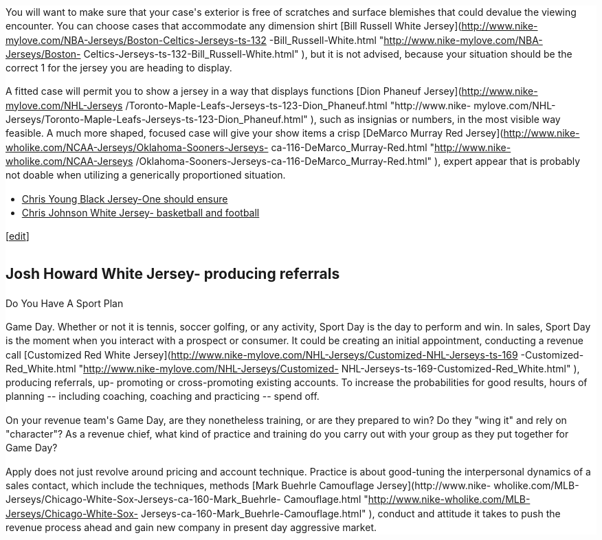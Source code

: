You will want to make sure that your case's exterior is free of scratches and
surface blemishes that could devalue the viewing encounter. You can choose
cases that accommodate any dimension shirt [Bill Russell White
Jersey](http://www.nike-mylove.com/NBA-Jerseys/Boston-Celtics-Jerseys-ts-132
-Bill_Russell-White.html "http://www.nike-mylove.com/NBA-Jerseys/Boston-
Celtics-Jerseys-ts-132-Bill_Russell-White.html" ), but it is not advised,
because your situation should be the correct 1 for the jersey you are heading
to display.  
  
A fitted case will permit you to show a jersey in a way that displays
functions [Dion Phaneuf Jersey](http://www.nike-mylove.com/NHL-Jerseys
/Toronto-Maple-Leafs-Jerseys-ts-123-Dion_Phaneuf.html "http://www.nike-
mylove.com/NHL-Jerseys/Toronto-Maple-Leafs-Jerseys-ts-123-Dion_Phaneuf.html"
), such as insignias or numbers, in the most visible way feasible. A much more
shaped, focused case will give your show items a crisp [DeMarco Murray Red
Jersey](http://www.nike-wholike.com/NCAA-Jerseys/Oklahoma-Sooners-Jerseys-
ca-116-DeMarco_Murray-Red.html "http://www.nike-wholike.com/NCAA-Jerseys
/Oklahoma-Sooners-Jerseys-ca-116-DeMarco_Murray-Red.html" ), expert appear
that is probably not doable when utilizing a generically proportioned
situation.

  * [Chris Young Black Jersey-One should ensure](http://www.epseeds.cn/forum.php?mod=viewthread&tid=76356 "http://www.epseeds.cn/forum.php?mod=viewthread&tid=76356" )
  * [Chris Johnson White Jersey- basketball and football](http://www.epseeds.cn/forum.php?mod=viewthread&tid=75761 "http://www.epseeds.cn/forum.php?mod=viewthread&tid=75761" )

[[edit](/index.php?title=User:Cenennn63&action=edit&section=13 "Edit section:
Josh Howard White Jersey- producing referrals" )]

##  Josh Howard White Jersey- producing referrals

Do You Have A Sport Plan  
  
Game Day. Whether or not it is tennis, soccer golfing, or any activity, Sport
Day is the day to perform and win. In sales, Sport Day is the moment when you
interact with a prospect or consumer. It could be creating an initial
appointment, conducting a revenue call [Customized Red White
Jersey](http://www.nike-mylove.com/NHL-Jerseys/Customized-NHL-Jerseys-ts-169
-Customized-Red_White.html "http://www.nike-mylove.com/NHL-Jerseys/Customized-
NHL-Jerseys-ts-169-Customized-Red_White.html" ), producing referrals, up-
promoting or cross-promoting existing accounts. To increase the probabilities
for good results, hours of planning -- including coaching, coaching and
practicing -- spend off.  
  
On your revenue team's Game Day, are they nonetheless training, or are they
prepared to win? Do they "wing it" and rely on "character"? As a revenue
chief, what kind of practice and training do you carry out with your group as
they put together for Game Day?  
  
Apply does not just revolve around pricing and account technique. Practice is
about good-tuning the interpersonal dynamics of a sales contact, which include
the techniques, methods [Mark Buehrle Camouflage Jersey](http://www.nike-
wholike.com/MLB-Jerseys/Chicago-White-Sox-Jerseys-ca-160-Mark_Buehrle-
Camouflage.html "http://www.nike-wholike.com/MLB-Jerseys/Chicago-White-Sox-
Jerseys-ca-160-Mark_Buehrle-Camouflage.html" ), conduct and attitude it takes
to push the revenue process ahead and gain new company in present day
aggressive market.  
  